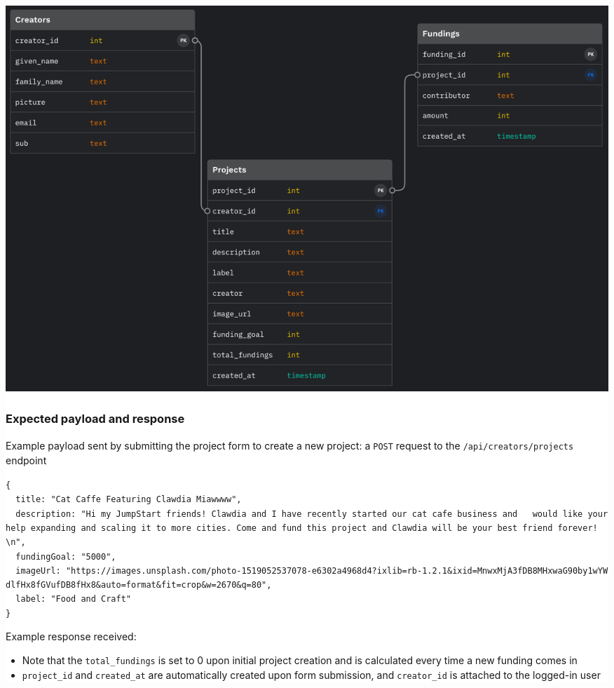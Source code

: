 <div align="center"> <img width="900" alt="JumpStart db schema" src="app/src/assets/data-schema.png" href="https://investory-app.herokuapp.com/"> </div>

### Expected payload and response
Example payload sent by submitting the project form to create a new project:
a `POST` request to the `/api/creators/projects` endpoint

```
{
  title: "Cat Caffe Featuring Clawdia Miawwww",
  description: "Hi my JumpStart friends! Clawdia and I have recently started our cat cafe business and   would like your help expanding and scaling it to more cities. Come and fund this project and Clawdia will be your best friend forever!\n",
  fundingGoal: "5000",
  imageUrl: "https://images.unsplash.com/photo-1519052537078-e6302a4968d4?ixlib=rb-1.2.1&ixid=MnwxMjA3fDB8MHxwaG90by1wYWdlfHx8fGVufDB8fHx8&auto=format&fit=crop&w=2670&q=80",
  label: "Food and Craft"
}
```

Example response received:
- Note that the `total_fundings` is set to 0 upon initial project creation and is calculated every time a new funding comes in
- `project_id` and `created_at` are automatically created upon form submission, and `creator_id` is attached to the logged-in user
